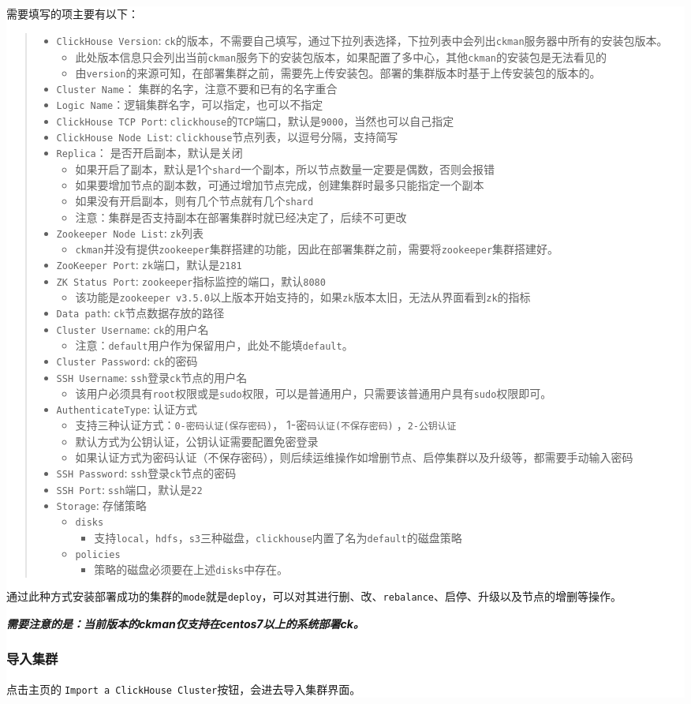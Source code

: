 需要填写的项主要有以下：

>   -   `ClickHouse Version`: `ck`的版本，不需要自己填写，通过下拉列表选择，下拉列表中会列出`ckman`服务器中所有的安装包版本。
>       -   此处版本信息只会列出当前`ckman`服务下的安装包版本，如果配置了多中心，其他`ckman`的安装包是无法看见的
>       -   由`version`的来源可知，在部署集群之前，需要先上传安装包。部署的集群版本时基于上传安装包的版本的。
>   -   `Cluster Name`： 集群的名字，注意不要和已有的名字重合
>   -   `Logic Name`：逻辑集群名字，可以指定，也可以不指定
>   -   `ClickHouse TCP Port`: `clickhouse`的`TCP`端口，默认是`9000`，当然也可以自己指定
>   -   `ClickHouse Node List`: `clickhouse`节点列表，以逗号分隔，支持简写
>   -   `Replica`： 是否开启副本，默认是关闭
>       -   如果开启了副本，默认是1个`shard`一个副本，所以节点数量一定要是偶数，否则会报错
>       -   如果要增加节点的副本数，可通过增加节点完成，创建集群时最多只能指定一个副本
>       -   如果没有开启副本，则有几个节点就有几个`shard`
>       -   注意：集群是否支持副本在部署集群时就已经决定了，后续不可更改
>   -   `Zookeeper Node List`: `zk`列表
>       -   `ckman`并没有提供`zookeeper`集群搭建的功能，因此在部署集群之前，需要将`zookeeper`集群搭建好。
>   -   `ZooKeeper Port`: `zk`端口，默认是`2181`
>   -   `ZK Status Port`: `zookeeper`指标监控的端口，默认`8080` 
>       -   该功能是`zookeeper v3.5.0`以上版本开始支持的，如果`zk`版本太旧，无法从界面看到`zk`的指标
>   -   `Data path`: `ck`节点数据存放的路径
>   -   `Cluster Username`: `ck`的用户名
>       -   注意：`default`用户作为保留用户，此处不能填`default`。
>   -   `Cluster Password`: `ck`的密码
>   -   `SSH Username`: `ssh`登录`ck`节点的用户名
>       -   该用户必须具有`root`权限或是`sudo`权限，可以是普通用户，只需要该普通用户具有`sudo`权限即可。
>   -   `AuthenticateType`: 认证方式
>       -   支持三种认证方式：` 0-密码认证(保存密码) `， 1-密`码认证(不保存密码)` ，`2-公钥认证`
>       -   默认方式为公钥认证，公钥认证需要配置免密登录
>       -   如果认证方式为密码认证（不保存密码），则后续运维操作如增删节点、启停集群以及升级等，都需要手动输入密码
>   -   `SSH Password`: `ssh`登录`ck`节点的密码
>   -   `SSH Port`: `ssh`端口，默认是`22`
>   -   `Storage`: 存储策略
>       -   `disks`
>           -   支持`local`，`hdfs`，`s3`三种磁盘，`clickhouse`内置了名为`default`的磁盘策略
>       -   `policies`
>           -   策略的磁盘必须要在上述`disks`中存在。

通过此种方式安装部署成功的集群的`mode`就是`deploy`，可以对其进行删、改、`rebalance`、启停、升级以及节点的增删等操作。

***需要注意的是：当前版本的ckman仅支持在centos7以上的系统部署ck。***

### 导入集群

点击主页的 `Import a ClickHouse Cluster`按钮，会进去导入集群界面。
